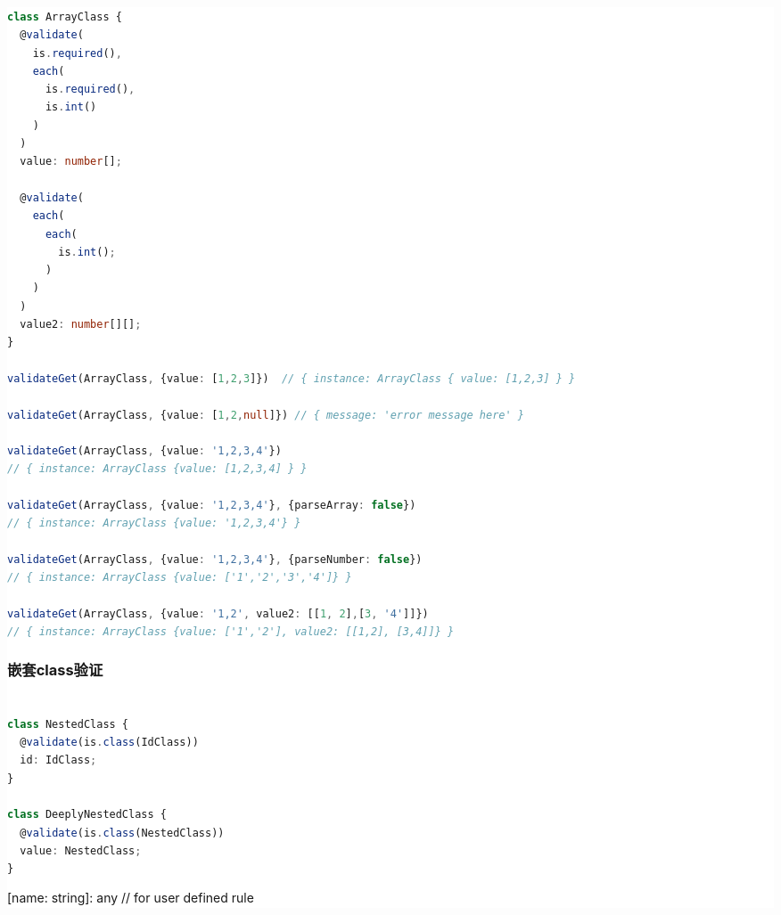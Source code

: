``` typescript 
class ArrayClass {
  @validate(
    is.required(),
    each(
      is.required(),
      is.int()
    )
  )
  value: number[];

  @validate(
    each(
      each(
        is.int();
      )
    )
  )
  value2: number[][];
}

validateGet(ArrayClass, {value: [1,2,3]})  // { instance: ArrayClass { value: [1,2,3] } }

validateGet(ArrayClass, {value: [1,2,null]}) // { message: 'error message here' }

validateGet(ArrayClass, {value: '1,2,3,4'})
// { instance: ArrayClass {value: [1,2,3,4] } }

validateGet(ArrayClass, {value: '1,2,3,4'}, {parseArray: false}) 
// { instance: ArrayClass {value: '1,2,3,4'} }

validateGet(ArrayClass, {value: '1,2,3,4'}, {parseNumber: false}) 
// { instance: ArrayClass {value: ['1','2','3','4']} }

validateGet(ArrayClass, {value: '1,2', value2: [[1, 2],[3, '4']]})
// { instance: ArrayClass {value: ['1','2'], value2: [[1,2], [3,4]]} }

```

### 嵌套class验证

``` typescript 

class NestedClass {
  @validate(is.class(IdClass))
  id: IdClass;
}

class DeeplyNestedClass {
  @validate(is.class(NestedClass))
  value: NestedClass;
}

```


  [name: string]: any         // for user defined rule 